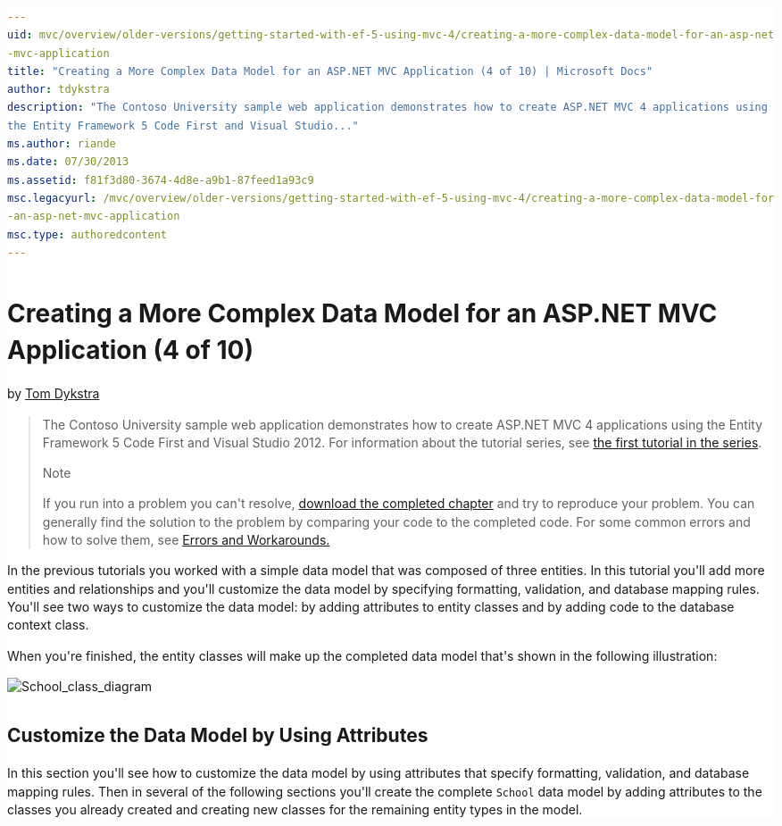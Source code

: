 ```yaml
---
uid: mvc/overview/older-versions/getting-started-with-ef-5-using-mvc-4/creating-a-more-complex-data-model-for-an-asp-net-mvc-application
title: "Creating a More Complex Data Model for an ASP.NET MVC Application (4 of 10) | Microsoft Docs"
author: tdykstra
description: "The Contoso University sample web application demonstrates how to create ASP.NET MVC 4 applications using the Entity Framework 5 Code First and Visual Studio..."
ms.author: riande
ms.date: 07/30/2013
ms.assetid: f81f3d80-3674-4d8e-a9b1-87feed1a93c9
msc.legacyurl: /mvc/overview/older-versions/getting-started-with-ef-5-using-mvc-4/creating-a-more-complex-data-model-for-an-asp-net-mvc-application
msc.type: authoredcontent
---
```

# Creating a More Complex Data Model for an ASP.NET MVC Application (4 of 10)

by [Tom Dykstra](https://github.com/tdykstra)

> The Contoso University sample web application demonstrates how to create ASP.NET MVC 4 applications using the Entity Framework 5 Code First and Visual Studio 2012. For information about the tutorial series, see [the first tutorial in the series](creating-an-entity-framework-data-model-for-an-asp-net-mvc-application.md).
> 
> > [!NOTE] 
> > 
> > If you run into a problem you can't resolve, [download the completed chapter](building-the-ef5-mvc4-chapter-downloads.md) and try to reproduce your problem. You can generally find the solution to the problem by comparing your code to the completed code. For some common errors and how to solve them, see [Errors and Workarounds.](advanced-entity-framework-scenarios-for-an-mvc-web-application.md#errors)

In the previous tutorials you worked with a simple data model that was composed of three entities. In this tutorial you'll add more entities and relationships and you'll customize the data model by specifying formatting, validation, and database mapping rules. You'll see two ways to customize the data model: by adding attributes to entity classes and by adding code to the database context class.

When you're finished, the entity classes will make up the completed data model that's shown in the following illustration:

![School_class_diagram](creating-a-more-complex-data-model-for-an-asp-net-mvc-application/_static/image1.png)

## Customize the Data Model by Using Attributes

In this section you'll see how to customize the data model by using attributes that specify formatting, validation, and database mapping rules. Then in several of the following sections you'll create the complete `School` data model by adding attributes to the classes you already created and creating new classes for the remaining entity types in the model.

